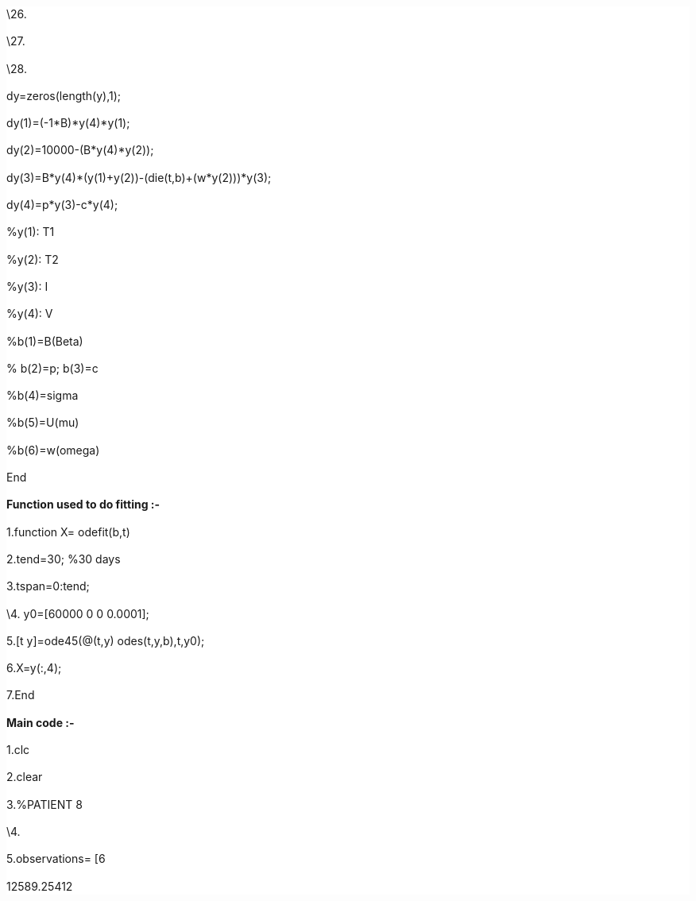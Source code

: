 \26.

\27.

\28.

dy=zeros(length(y),1);

dy(1)=(-1\*B)\*y(4)\*y(1);

dy(2)=10000-(B\*y(4)\*y(2));

dy(3)=B\*y(4)\*(y(1)+y(2))-(die(t,b)+(w\*y(2)))\*y(3);

dy(4)=p\*y(3)-c\*y(4);

%y(1): T1

%y(2): T2

%y(3): I

%y(4): V

%b(1)=B(Beta)

% b(2)=p; b(3)=c

%b(4)=sigma

%b(5)=U(mu)

%b(6)=w(omega)

End

**Function used to do fitting :-**

1.function X= odefit(b,t)

2.tend=30; %30 days

3.tspan=0:tend;

\4. y0=[60000 0 0 0.0001];

5.[t y]=ode45(@(t,y) odes(t,y,b),t,y0);

6.X=y(:,4);

7.End

**Main code :-**

1.clc

2.clear

3.%PATIENT 8

\4.

5.observations= [6

12589.25412
